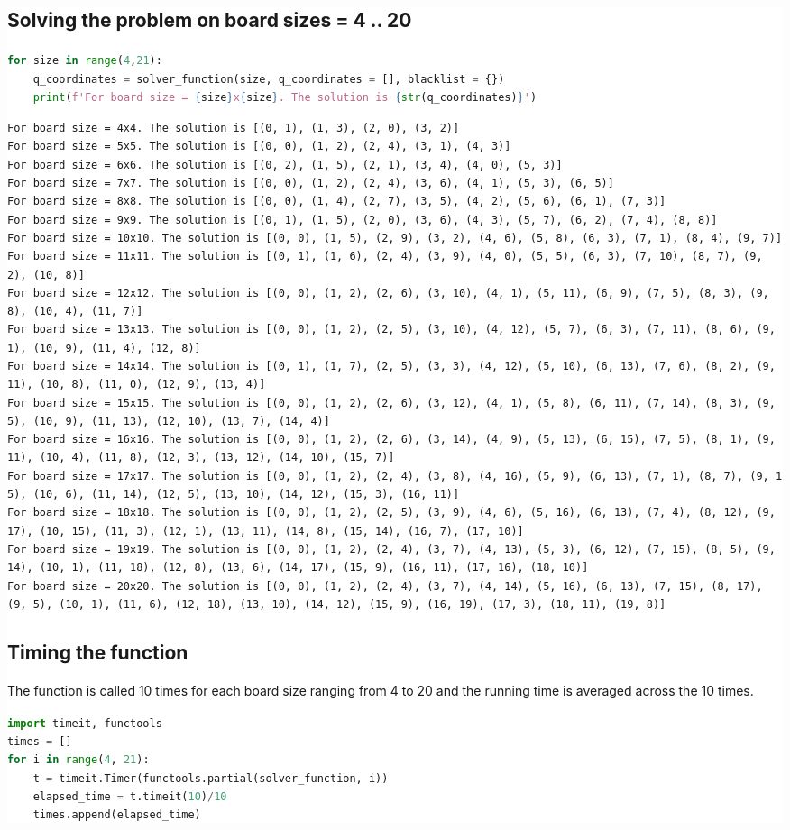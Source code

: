 ## Solving the problem on board sizes = 4 .. 20



```python
for size in range(4,21):
    q_coordinates = solver_function(size, q_coordinates = [], blacklist = {})
    print(f'For board size = {size}x{size}. The solution is {str(q_coordinates)}')
```

    For board size = 4x4. The solution is [(0, 1), (1, 3), (2, 0), (3, 2)]
    For board size = 5x5. The solution is [(0, 0), (1, 2), (2, 4), (3, 1), (4, 3)]
    For board size = 6x6. The solution is [(0, 2), (1, 5), (2, 1), (3, 4), (4, 0), (5, 3)]
    For board size = 7x7. The solution is [(0, 0), (1, 2), (2, 4), (3, 6), (4, 1), (5, 3), (6, 5)]
    For board size = 8x8. The solution is [(0, 0), (1, 4), (2, 7), (3, 5), (4, 2), (5, 6), (6, 1), (7, 3)]
    For board size = 9x9. The solution is [(0, 1), (1, 5), (2, 0), (3, 6), (4, 3), (5, 7), (6, 2), (7, 4), (8, 8)]
    For board size = 10x10. The solution is [(0, 0), (1, 5), (2, 9), (3, 2), (4, 6), (5, 8), (6, 3), (7, 1), (8, 4), (9, 7)]
    For board size = 11x11. The solution is [(0, 1), (1, 6), (2, 4), (3, 9), (4, 0), (5, 5), (6, 3), (7, 10), (8, 7), (9, 2), (10, 8)]
    For board size = 12x12. The solution is [(0, 0), (1, 2), (2, 6), (3, 10), (4, 1), (5, 11), (6, 9), (7, 5), (8, 3), (9, 8), (10, 4), (11, 7)]
    For board size = 13x13. The solution is [(0, 0), (1, 2), (2, 5), (3, 10), (4, 12), (5, 7), (6, 3), (7, 11), (8, 6), (9, 1), (10, 9), (11, 4), (12, 8)]
    For board size = 14x14. The solution is [(0, 1), (1, 7), (2, 5), (3, 3), (4, 12), (5, 10), (6, 13), (7, 6), (8, 2), (9, 11), (10, 8), (11, 0), (12, 9), (13, 4)]
    For board size = 15x15. The solution is [(0, 0), (1, 2), (2, 6), (3, 12), (4, 1), (5, 8), (6, 11), (7, 14), (8, 3), (9, 5), (10, 9), (11, 13), (12, 10), (13, 7), (14, 4)]
    For board size = 16x16. The solution is [(0, 0), (1, 2), (2, 6), (3, 14), (4, 9), (5, 13), (6, 15), (7, 5), (8, 1), (9, 11), (10, 4), (11, 8), (12, 3), (13, 12), (14, 10), (15, 7)]
    For board size = 17x17. The solution is [(0, 0), (1, 2), (2, 4), (3, 8), (4, 16), (5, 9), (6, 13), (7, 1), (8, 7), (9, 15), (10, 6), (11, 14), (12, 5), (13, 10), (14, 12), (15, 3), (16, 11)]
    For board size = 18x18. The solution is [(0, 0), (1, 2), (2, 5), (3, 9), (4, 6), (5, 16), (6, 13), (7, 4), (8, 12), (9, 17), (10, 15), (11, 3), (12, 1), (13, 11), (14, 8), (15, 14), (16, 7), (17, 10)]
    For board size = 19x19. The solution is [(0, 0), (1, 2), (2, 4), (3, 7), (4, 13), (5, 3), (6, 12), (7, 15), (8, 5), (9, 14), (10, 1), (11, 18), (12, 8), (13, 6), (14, 17), (15, 9), (16, 11), (17, 16), (18, 10)]
    For board size = 20x20. The solution is [(0, 0), (1, 2), (2, 4), (3, 7), (4, 14), (5, 16), (6, 13), (7, 15), (8, 17), (9, 5), (10, 1), (11, 6), (12, 18), (13, 10), (14, 12), (15, 9), (16, 19), (17, 3), (18, 11), (19, 8)]


## Timing the function
The function is called 10 times for each board size ranging from 4 to 20 and the running time is averaged across the 10 times.


```python
import timeit, functools
times = []
for i in range(4, 21):
    t = timeit.Timer(functools.partial(solver_function, i))
    elapsed_time = t.timeit(10)/10
    times.append(elapsed_time)
```
